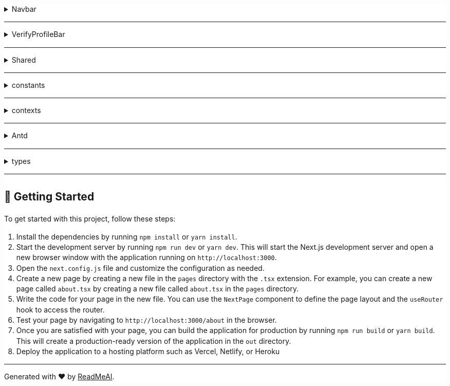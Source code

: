 
<details><summary>Navbar</summary></details>

---

<details><summary>VerifyProfileBar</summary></details>

---

<details><summary>Shared</summary></details>

---

<details><summary>constants</summary></details>

---

<details><summary>contexts</summary></details>

---

<details><summary>Antd</summary></details>

---

<details><summary>types</summary></details>

---

## 🚀 Getting Started

 To get started with this project, follow these steps:<br>
1. Install the dependencies by running `npm install` or `yarn install`.
2. Start the development server by running `npm run dev` or `yarn dev`. This will start the Next.js development server and open a new browser window with the application running on `http://localhost:3000`.
3. Open the `next.config.js` file and customize the configuration as needed.
4. Create a new page by creating a new file in the `pages` directory with the `.tsx` extension. For example, you can create a new page called `about.tsx` by creating a new file called `about.tsx` in the `pages` directory.
5. Write the code for your page in the new file. You can use the `NextPage` component to define the page layout and the `useRouter` hook to access the router.
6. Test your page by navigating to `http://localhost:3000/about` in the browser.
7. Once you are satisfied with your page, you can build the application for production by running `npm run build` or `yarn build`. This will create a production-ready version of the application in the `out` directory.
8. Deploy the application to a hosting platform such as Vercel, Netlify, or Heroku

---

Generated with ❤️ by [ReadMeAI](https://www.readmeai.co/).
